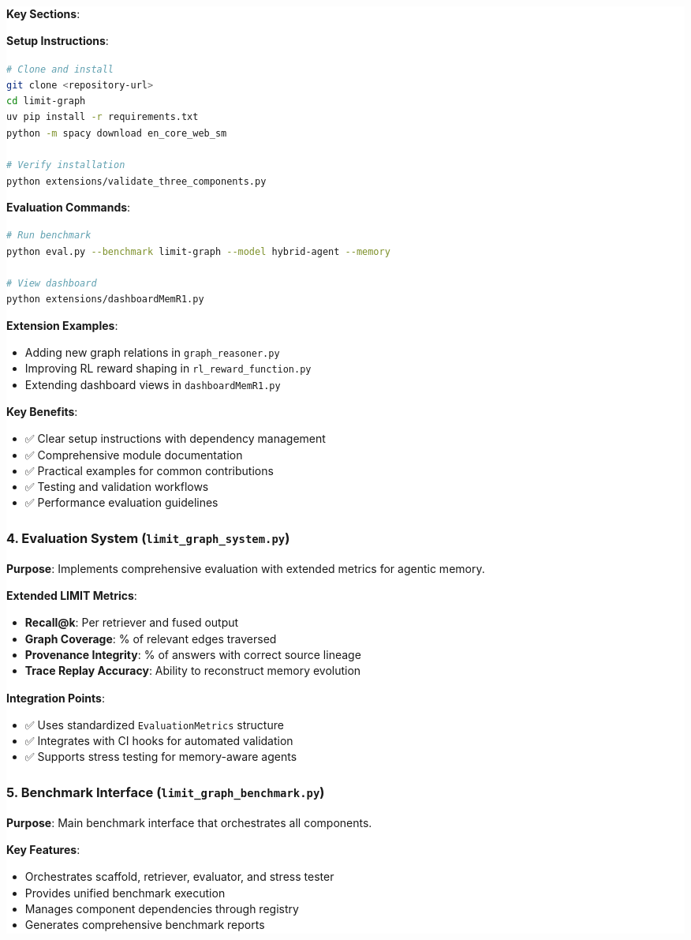 **Key Sections**:

**Setup Instructions**:
```bash
# Clone and install
git clone <repository-url>
cd limit-graph
uv pip install -r requirements.txt
python -m spacy download en_core_web_sm

# Verify installation
python extensions/validate_three_components.py
```

**Evaluation Commands**:
```bash
# Run benchmark
python eval.py --benchmark limit-graph --model hybrid-agent --memory

# View dashboard
python extensions/dashboardMemR1.py
```

**Extension Examples**:
- Adding new graph relations in `graph_reasoner.py`
- Improving RL reward shaping in `rl_reward_function.py`  
- Extending dashboard views in `dashboardMemR1.py`

**Key Benefits**:
- ✅ Clear setup instructions with dependency management
- ✅ Comprehensive module documentation
- ✅ Practical examples for common contributions
- ✅ Testing and validation workflows
- ✅ Performance evaluation guidelines

### 4. Evaluation System (`limit_graph_system.py`)
**Purpose**: Implements comprehensive evaluation with extended metrics for agentic memory.

**Extended LIMIT Metrics**:
- **Recall@k**: Per retriever and fused output
- **Graph Coverage**: % of relevant edges traversed
- **Provenance Integrity**: % of answers with correct source lineage
- **Trace Replay Accuracy**: Ability to reconstruct memory evolution

**Integration Points**:
- ✅ Uses standardized `EvaluationMetrics` structure
- ✅ Integrates with CI hooks for automated validation
- ✅ Supports stress testing for memory-aware agents

### 5. Benchmark Interface (`limit_graph_benchmark.py`)
**Purpose**: Main benchmark interface that orchestrates all components.

**Key Features**:
- Orchestrates scaffold, retriever, evaluator, and stress tester
- Provides unified benchmark execution
- Manages component dependencies through registry
- Generates comprehensive benchmark reports

